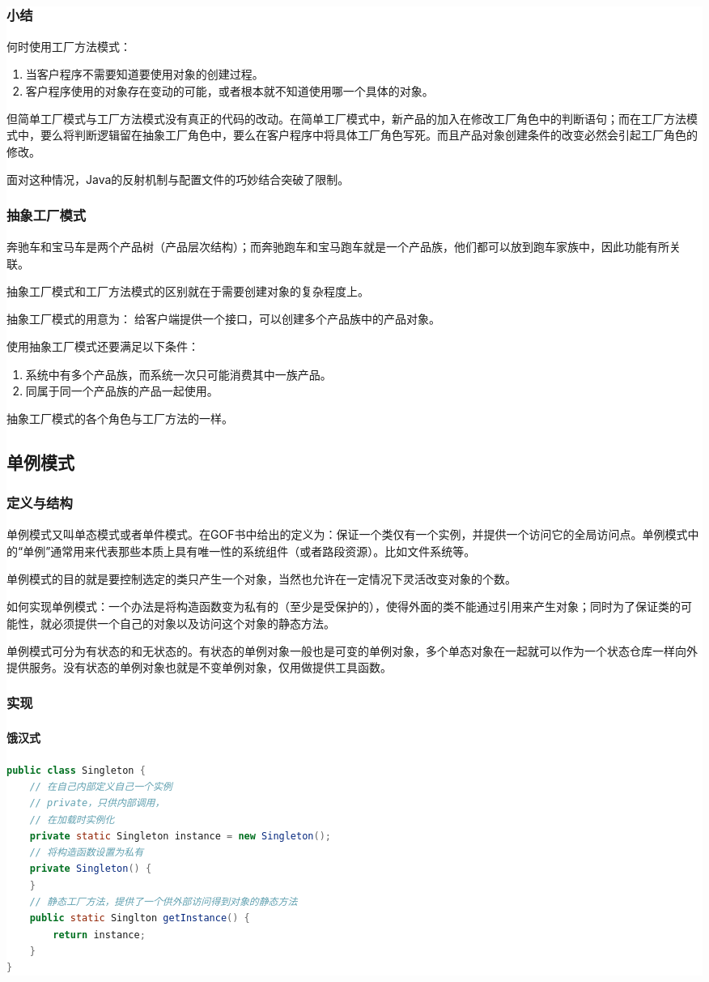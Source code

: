 ### 小结

何时使用工厂方法模式：

1. 当客户程序不需要知道要使用对象的创建过程。
2. 客户程序使用的对象存在变动的可能，或者根本就不知道使用哪一个具体的对象。

但简单工厂模式与工厂方法模式没有真正的代码的改动。在简单工厂模式中，新产品的加入在修改工厂角色中的判断语句；而在工厂方法模式中，要么将判断逻辑留在抽象工厂角色中，要么在客户程序中将具体工厂角色写死。而且产品对象创建条件的改变必然会引起工厂角色的修改。

面对这种情况，Java的反射机制与配置文件的巧妙结合突破了限制。

### 抽象工厂模式

奔驰车和宝马车是两个产品树（产品层次结构）；而奔驰跑车和宝马跑车就是一个产品族，他们都可以放到跑车家族中，因此功能有所关联。

抽象工厂模式和工厂方法模式的区别就在于需要创建对象的复杂程度上。

抽象工厂模式的用意为： 给客户端提供一个接口，可以创建多个产品族中的产品对象。

使用抽象工厂模式还要满足以下条件：

1. 系统中有多个产品族，而系统一次只可能消费其中一族产品。
2. 同属于同一个产品族的产品一起使用。

抽象工厂模式的各个角色与工厂方法的一样。

## 单例模式

### 定义与结构

单例模式又叫单态模式或者单件模式。在GOF书中给出的定义为：保证一个类仅有一个实例，并提供一个访问它的全局访问点。单例模式中的“单例”通常用来代表那些本质上具有唯一性的系统组件（或者路段资源）。比如文件系统等。

单例模式的目的就是要控制选定的类只产生一个对象，当然也允许在一定情况下灵活改变对象的个数。

如何实现单例模式：一个办法是将构造函数变为私有的（至少是受保护的），使得外面的类不能通过引用来产生对象；同时为了保证类的可能性，就必须提供一个自己的对象以及访问这个对象的静态方法。

单例模式可分为有状态的和无状态的。有状态的单例对象一般也是可变的单例对象，多个单态对象在一起就可以作为一个状态仓库一样向外提供服务。没有状态的单例对象也就是不变单例对象，仅用做提供工具函数。

### 实现

#### 饿汉式

``` java
public class Singleton {
	// 在自己内部定义自己一个实例
	// private，只供内部调用，
	// 在加载时实例化
	private static Singleton instance = new Singleton();
	// 将构造函数设置为私有
	private Singleton() {
	}
	// 静态工厂方法，提供了一个供外部访问得到对象的静态方法
	public static Singlton getInstance() {
		return instance;
	}
}
```
